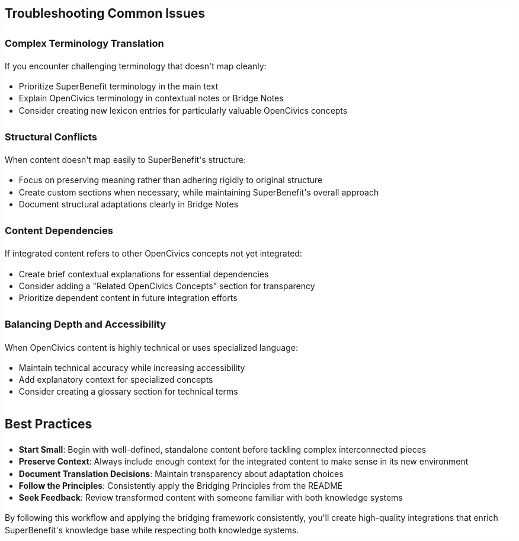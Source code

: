 ## Troubleshooting Common Issues

### Complex Terminology Translation

If you encounter challenging terminology that doesn't map cleanly:

- Prioritize SuperBenefit terminology in the main text
- Explain OpenCivics terminology in contextual notes or Bridge Notes
- Consider creating new lexicon entries for particularly valuable OpenCivics concepts

### Structural Conflicts

When content doesn't map easily to SuperBenefit's structure:

- Focus on preserving meaning rather than adhering rigidly to original structure
- Create custom sections when necessary, while maintaining SuperBenefit's overall approach
- Document structural adaptations clearly in Bridge Notes

### Content Dependencies

If integrated content refers to other OpenCivics concepts not yet integrated:

- Create brief contextual explanations for essential dependencies
- Consider adding a "Related OpenCivics Concepts" section for transparency
- Prioritize dependent content in future integration efforts

### Balancing Depth and Accessibility

When OpenCivics content is highly technical or uses specialized language:

- Maintain technical accuracy while increasing accessibility
- Add explanatory context for specialized concepts
- Consider creating a glossary section for technical terms

## Best Practices

- **Start Small**: Begin with well-defined, standalone content before tackling complex interconnected pieces
- **Preserve Context**: Always include enough context for the integrated content to make sense in its new environment
- **Document Translation Decisions**: Maintain transparency about adaptation choices
- **Follow the Principles**: Consistently apply the Bridging Principles from the README
- **Seek Feedback**: Review transformed content with someone familiar with both knowledge systems

By following this workflow and applying the bridging framework consistently, you'll create high-quality integrations that enrich SuperBenefit's knowledge base while respecting both knowledge systems.